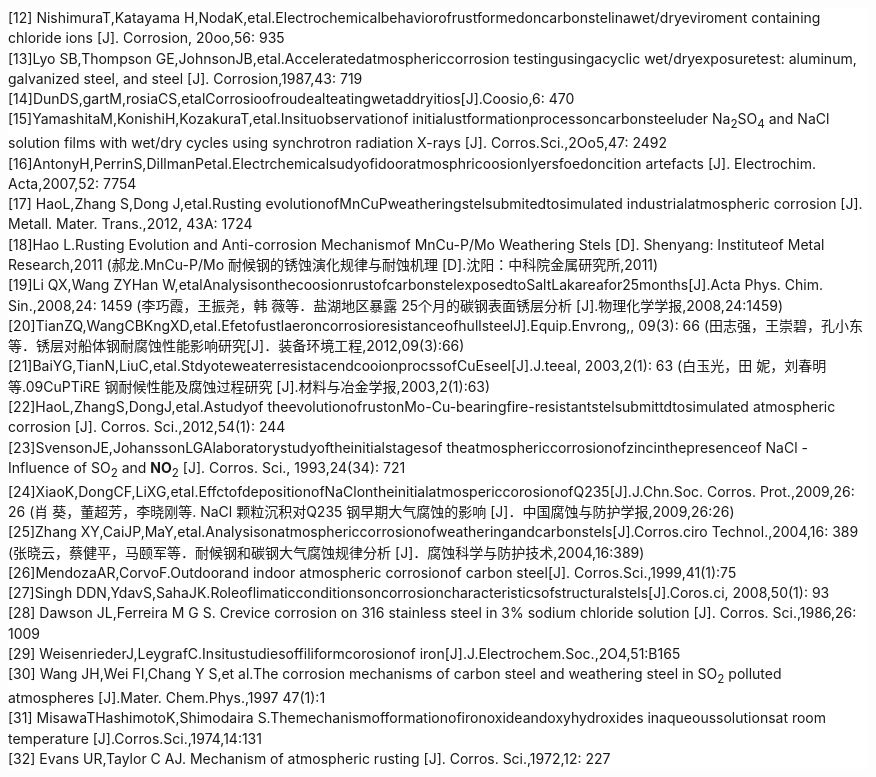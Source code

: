 [12] NishimuraT,Katayama H,NodaK,etal.Electrochemicalbehaviorofrustformedoncarbonstelinawet/dryeviroment containing chloride ions [J]. Corrosion, 20oo,56: 935   
[13]Lyo SB,Thompson GE,JohnsonJB,etal.Acceleratedatmosphericcorrosion testingusingacyclic wet/dryexposuretest: aluminum, galvanized steel, and steel [J]. Corrosion,1987,43: 719   
[14]DunDS,gartM,rosiaCS,etalCorrosioofroudealteatingwetaddryitios[J].Coosio,6: 470   
[15]YamashitaM,KonishiH,KozakuraT,etal.Insituobservationof initialustformationprocessoncarbonsteeluder $\mathrm { N a } _ { 2 } \mathrm { S O } _ { 4 }$ and NaCl solution films with wet/dry cycles using synchrotron radiation X-rays [J]. Corros.Sci.,2Oo5,47: 2492   
[16]AntonyH,PerrinS,DillmanPetal.Electrchemicalsudyofidooratmosphricoosionlyersfoedoncition artefacts [J]. Electrochim. Acta,2007,52: 7754   
[17] HaoL,Zhang S,Dong J,etal.Rusting evolutionofMnCuPweatheringstelsubmitedtosimulated industrialatmospheric corrosion [J]. Metall. Mater. Trans.,2012, 43A: 1724   
[18]Hao L.Rusting Evolution and Anti-corrosion Mechanismof MnCu-P/Mo Weathering Stels [D]. Shenyang: Instituteof Metal Research,2011 (郝龙.MnCu-P/Mo 耐候钢的锈蚀演化规律与耐蚀机理 [D].沈阳：中科院金属研究所,2011)   
[19]Li QX,Wang ZYHan W,etalAnalysisonthecoosionrustofcarbonstelexposedtoSaltLakareafor25months[J].Acta Phys. Chim. Sin.,2008,24: 1459 (李巧霞，王振尧，韩 薇等．盐湖地区暴露 25个月的碳钢表面锈层分析 [J].物理化学学报,2008,24:1459)   
[20]TianZQ,WangCBKngXD,etal.EfetofustlaeroncorrosioresistanceofhullsteelJ].Equip.Envrong,, 09(3): 66 (田志强，王崇碧，孔小东等．锈层对船体钢耐腐蚀性能影响研究[J]．装备环境工程,2012,09(3):66)   
[21]BaiYG,TianN,LiuC,etal.StdyoteweaterresistacendcooionprocssofCuEseel[J].J.teeal, 2003,2(1): 63 (白玉光，田 妮，刘春明等.09CuPTiRE 钢耐候性能及腐蚀过程研究 [J].材料与冶金学报,2003,2(1):63)   
[22]HaoL,ZhangS,DongJ,etal.Astudyof theevolutionofrustonMo-Cu-bearingfire-resistantstelsubmittdtosimulated atmospheric corrosion [J]. Corros. Sci.,2012,54(1): 244   
[23]SvensonJE,JohanssonLGAlaboratorystudyoftheinitialstagesof theatmosphericcorrosionofzincinthepresenceof NaCl - Influence of $\mathrm { S O } _ { 2 }$ and $\mathbf { N O } _ { 2 }$ [J]. Corros. Sci., 1993,24(34): 721   
[24]XiaoK,DongCF,LiXG,etal.EffctofdepositionofNaClontheinitialatmospericcorosionofQ235[J].J.Chn.Soc. Corros. Prot.,2009,26: 26 (肖 葵，董超芳，李晓刚等. $\mathrm { { N a C l } }$ 颗粒沉积对Q235 钢早期大气腐蚀的影响 [J]．中国腐蚀与防护学报,2009,26:26)   
[25]Zhang XY,CaiJP,MaY,etal.Analysisonatmosphericcorrosionofweatheringandcarbonstels[J].Corros.ciro Technol.,2004,16: 389 (张晓云，蔡健平，马颐军等．耐候钢和碳钢大气腐蚀规律分析 [J]．腐蚀科学与防护技术,2004,16:389)   
[26]MendozaAR,CorvoF.Outdoorand indoor atmospheric corrosionof carbon steel[J]. Corros.Sci.,1999,41(1):75   
[27]Singh DDN,YdavS,SahaJK.Roleoflimaticconditionsoncorrosioncharacteristicsofstructuralstels[J].Coros.ci, 2008,50(1): 93   
[28] Dawson JL,Ferreira M G S. Crevice corrosion on 316 stainless steel in $3 \%$ sodium chloride solution [J]. Corros. Sci.,1986,26: 1009   
[29] WeisenriederJ,LeygrafC.Insitustudiesoffiliformcorosionof iron[J].J.Electrochem.Soc.,2O4,51:B165   
[30] Wang JH,Wei FI,Chang Y S,et al.The corrosion mechanisms of carbon steel and weathering steel in $\mathrm { S O } _ { 2 }$ polluted atmospheres [J].Mater. Chem.Phys.,1997 47(1):1   
[31] MisawaTHashimotoK,Shimodaira S.Themechanismofformationofironoxideandoxyhydroxides inaqueoussolutionsat room temperature [J].Corros.Sci.,1974,14:131   
[32] Evans UR,Taylor C AJ. Mechanism of atmospheric rusting [J]. Corros. Sci.,1972,12: 227